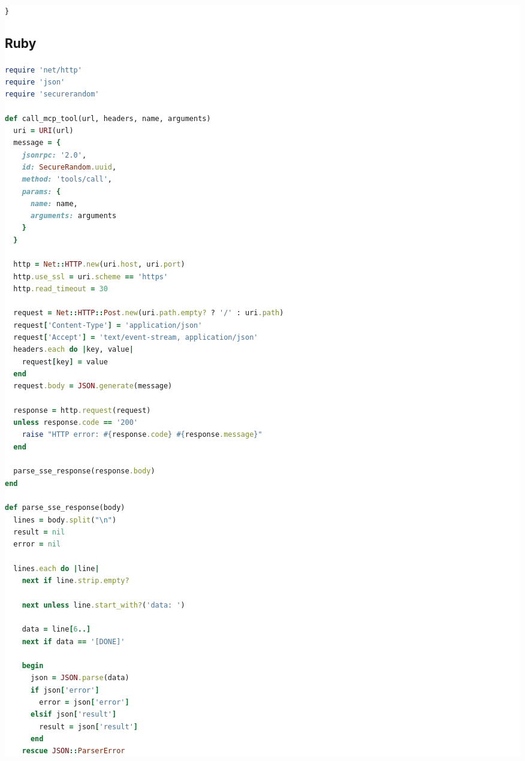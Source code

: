  ```js
}
```

## Ruby

```ruby
require 'net/http'
require 'json'
require 'securerandom'

def call_mcp_tool(url, headers, name, arguments)
  uri = URI(url)
  message = {
    jsonrpc: '2.0',
    id: SecureRandom.uuid,
    method: 'tools/call',
    params: {
      name: name,
      arguments: arguments
    }
  }

  http = Net::HTTP.new(uri.host, uri.port)
  http.use_ssl = uri.scheme == 'https'
  http.read_timeout = 30

  request = Net::HTTP::Post.new(uri.path.empty? ? '/' : uri.path)
  request['Content-Type'] = 'application/json'
  request['Accept'] = 'text/event-stream, application/json'
  headers.each do |key, value|
    request[key] = value
  end
  request.body = JSON.generate(message)

  response = http.request(request)
  unless response.code == '200'
    raise "HTTP error: #{response.code} #{response.message}"
  end

  parse_sse_response(response.body)
end

def parse_sse_response(body)
  lines = body.split("\n")
  result = nil
  error = nil

  lines.each do |line|
    next if line.strip.empty?

    next unless line.start_with?('data: ')

    data = line[6..]
    next if data == '[DONE]'

    begin
      json = JSON.parse(data)
      if json['error']
        error = json['error']
      elsif json['result']
        result = json['result']
      end
    rescue JSON::ParserError
```